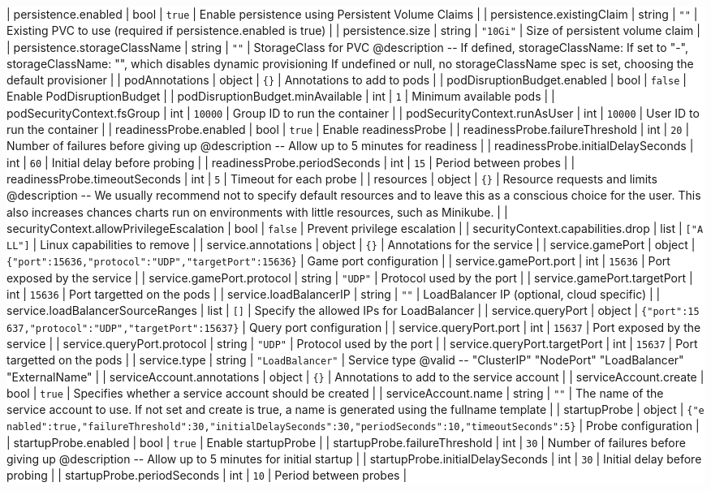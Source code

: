 | persistence.enabled | bool | `true` | Enable persistence using Persistent Volume Claims |
| persistence.existingClaim | string | `""` | Existing PVC to use (required if persistence.enabled is true) |
| persistence.size | string | `"10Gi"` | Size of persistent volume claim |
| persistence.storageClassName | string | `""` | StorageClass for PVC @description -- If defined, storageClassName: <storageClass> If set to "-", storageClassName: "", which disables dynamic provisioning If undefined or null, no storageClassName spec is set, choosing the default provisioner |
| podAnnotations | object | `{}` | Annotations to add to pods |
| podDisruptionBudget.enabled | bool | `false` | Enable PodDisruptionBudget |
| podDisruptionBudget.minAvailable | int | `1` | Minimum available pods |
| podSecurityContext.fsGroup | int | `10000` | Group ID to run the container |
| podSecurityContext.runAsUser | int | `10000` | User ID to run the container |
| readinessProbe.enabled | bool | `true` | Enable readinessProbe |
| readinessProbe.failureThreshold | int | `20` | Number of failures before giving up @description -- Allow up to 5 minutes for readiness |
| readinessProbe.initialDelaySeconds | int | `60` | Initial delay before probing |
| readinessProbe.periodSeconds | int | `15` | Period between probes |
| readinessProbe.timeoutSeconds | int | `5` | Timeout for each probe |
| resources | object | `{}` | Resource requests and limits @description -- We usually recommend not to specify default resources and to leave this as a conscious choice for the user. This also increases chances charts run on environments with little resources, such as Minikube. |
| securityContext.allowPrivilegeEscalation | bool | `false` | Prevent privilege escalation |
| securityContext.capabilities.drop | list | `["ALL"]` | Linux capabilities to remove |
| service.annotations | object | `{}` | Annotations for the service |
| service.gamePort | object | `{"port":15636,"protocol":"UDP","targetPort":15636}` | Game port configuration |
| service.gamePort.port | int | `15636` | Port exposed by the service |
| service.gamePort.protocol | string | `"UDP"` | Protocol used by the port |
| service.gamePort.targetPort | int | `15636` | Port targetted on the pods |
| service.loadBalancerIP | string | `""` | LoadBalancer IP (optional, cloud specific) |
| service.loadBalancerSourceRanges | list | `[]` | Specify the allowed IPs for LoadBalancer |
| service.queryPort | object | `{"port":15637,"protocol":"UDP","targetPort":15637}` | Query port configuration |
| service.queryPort.port | int | `15637` | Port exposed by the service |
| service.queryPort.protocol | string | `"UDP"` | Protocol used by the port |
| service.queryPort.targetPort | int | `15637` | Port targetted on the pods |
| service.type | string | `"LoadBalancer"` | Service type @valid -- "ClusterIP" "NodePort" "LoadBalancer" "ExternalName" |
| serviceAccount.annotations | object | `{}` | Annotations to add to the service account |
| serviceAccount.create | bool | `true` | Specifies whether a service account should be created |
| serviceAccount.name | string | `""` | The name of the service account to use. If not set and create is true, a name is generated using the fullname template |
| startupProbe | object | `{"enabled":true,"failureThreshold":30,"initialDelaySeconds":30,"periodSeconds":10,"timeoutSeconds":5}` | Probe configuration |
| startupProbe.enabled | bool | `true` | Enable startupProbe |
| startupProbe.failureThreshold | int | `30` | Number of failures before giving up @description -- Allow up to 5 minutes for initial startup |
| startupProbe.initialDelaySeconds | int | `30` | Initial delay before probing |
| startupProbe.periodSeconds | int | `10` | Period between probes |